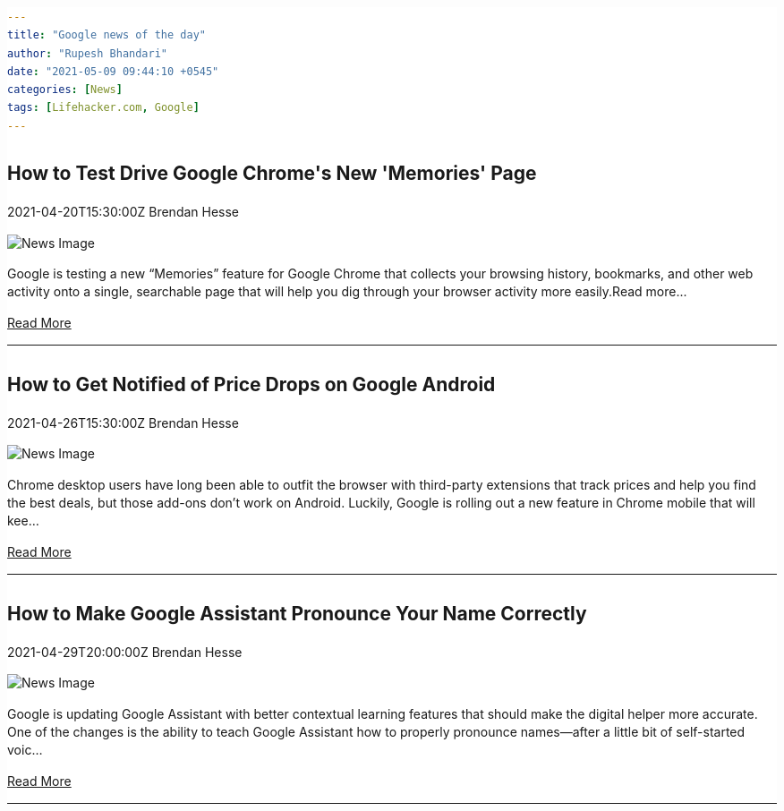 ```yaml
---
title: "Google news of the day"
author: "Rupesh Bhandari"
date: "2021-05-09 09:44:10 +0545"
categories: [News]
tags: [Lifehacker.com, Google]
---
```


## How to Test Drive Google Chrome's New 'Memories' Page

2021-04-20T15:30:00Z Brendan Hesse

![News Image](https://i.kinja-img.com/gawker-media/image/upload/c_fill,f_auto,fl_progressive,g_center,h_675,pg_1,q_80,w_1200/bczvhzi38xil9uejmmae.jpg)

Google is testing a new “Memories” feature for Google Chrome that collects your browsing history, bookmarks, and other web activity onto a single, searchable page that will help you dig through your browser activity more easily.Read more...

[Read More](https://lifehacker.com/how-to-test-drive-google-chromes-new-memories-page-1846716365)

---
    
## How to Get Notified of Price Drops on Google Android

2021-04-26T15:30:00Z Brendan Hesse

![News Image](https://i.kinja-img.com/gawker-media/image/upload/c_fill,f_auto,fl_progressive,g_center,h_675,pg_1,q_80,w_1200/ne3lnxx0x0lymo1knurc.jpg)

Chrome desktop users have long been able to outfit the browser with third-party extensions that track prices and help you find the best deals, but those add-ons don’t work on Android. Luckily, Google is rolling out a new feature in Chrome mobile that will kee…

[Read More](https://lifehacker.com/how-to-get-notified-of-price-drops-on-google-android-1846750253)

---
    
## How to Make Google Assistant Pronounce Your Name Correctly

2021-04-29T20:00:00Z Brendan Hesse

![News Image](https://i.kinja-img.com/gawker-media/image/upload/c_fill,f_auto,fl_progressive,g_center,h_675,pg_1,q_80,w_1200/d4znhirc0ppdqb3ecvpx.jpg)

Google is updating Google Assistant with better contextual learning features that should make the digital helper more accurate. One of the changes is the ability to teach Google Assistant how to properly pronounce names—after a little bit of self-started voic…

[Read More](https://lifehacker.com/how-to-make-google-assistant-pronounce-your-name-correc-1846791120)

---
    